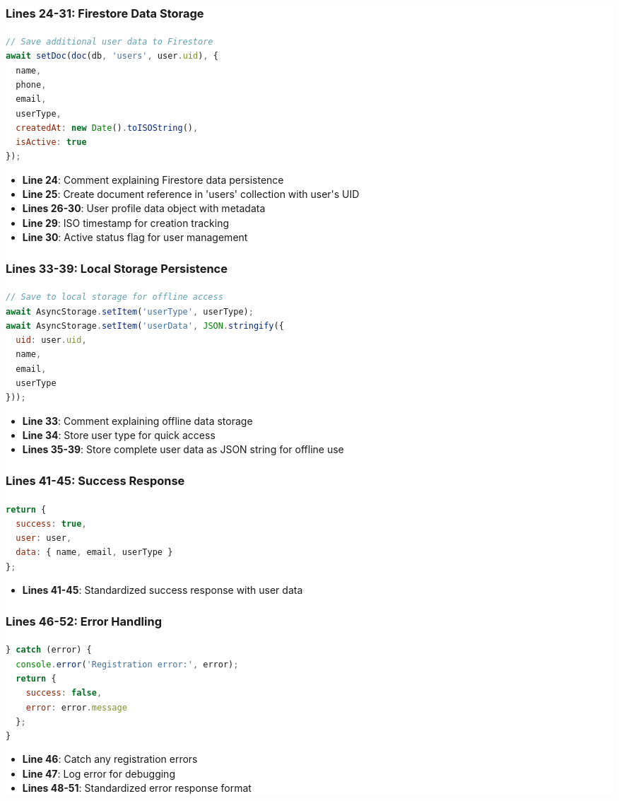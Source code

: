### **Lines 24-31: Firestore Data Storage**
```javascript
// Save additional user data to Firestore
await setDoc(doc(db, 'users', user.uid), {
  name,
  phone,
  email,
  userType,
  createdAt: new Date().toISOString(),
  isActive: true
});
```
- **Line 24**: Comment explaining Firestore data persistence
- **Line 25**: Create document reference in 'users' collection with user's UID
- **Lines 26-30**: User profile data object with metadata
- **Line 29**: ISO timestamp for creation tracking
- **Line 30**: Active status flag for user management

### **Lines 33-39: Local Storage Persistence**
```javascript
// Save to local storage for offline access
await AsyncStorage.setItem('userType', userType);
await AsyncStorage.setItem('userData', JSON.stringify({
  uid: user.uid,
  name,
  email,
  userType
}));
```
- **Line 33**: Comment explaining offline data storage
- **Line 34**: Store user type for quick access
- **Lines 35-39**: Store complete user data as JSON string for offline use

### **Lines 41-45: Success Response**
```javascript
return {
  success: true,
  user: user,
  data: { name, email, userType }
};
```
- **Lines 41-45**: Standardized success response with user data

### **Lines 46-52: Error Handling**
```javascript
} catch (error) {
  console.error('Registration error:', error);
  return {
    success: false,
    error: error.message
  };
}
```
- **Line 46**: Catch any registration errors
- **Line 47**: Log error for debugging
- **Lines 48-51**: Standardized error response format
